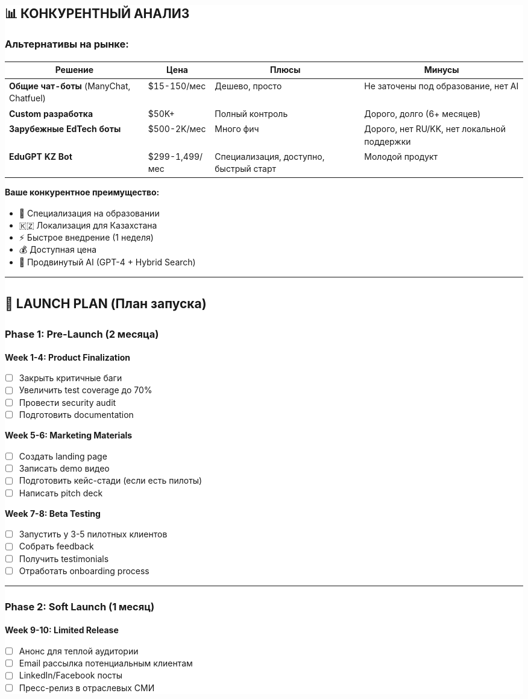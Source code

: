 
## 📊 КОНКУРЕНТНЫЙ АНАЛИЗ

### Альтернативы на рынке:

| Решение | Цена | Плюсы | Минусы |
|---------|------|-------|--------|
| **Общие чат-боты** (ManyChat, Chatfuel) | $15-150/мес | Дешево, просто | Не заточены под образование, нет AI |
| **Custom разработка** | $50K+ | Полный контроль | Дорого, долго (6+ месяцев) |
| **Зарубежные EdTech боты** | $500-2K/мес | Много фич | Дорого, нет RU/KK, нет локальной поддержки |
| **EduGPT KZ Bot** | $299-1,499/мес | Специализация, доступно, быстрый старт | Молодой продукт |

**Ваше конкурентное преимущество:**
- 🎯 Специализация на образовании
- 🇰🇿 Локализация для Казахстана
- ⚡ Быстрое внедрение (1 неделя)
- 💰 Доступная цена
- 🤖 Продвинутый AI (GPT-4 + Hybrid Search)

---

## 🚀 LAUNCH PLAN (План запуска)

### Phase 1: Pre-Launch (2 месяца)

**Week 1-4: Product Finalization**
- [ ] Закрыть критичные баги
- [ ] Увеличить test coverage до 70%
- [ ] Провести security audit
- [ ] Подготовить documentation

**Week 5-6: Marketing Materials**
- [ ] Создать landing page
- [ ] Записать demo видео
- [ ] Подготовить кейс-стади (если есть пилоты)
- [ ] Написать pitch deck

**Week 7-8: Beta Testing**
- [ ] Запустить у 3-5 пилотных клиентов
- [ ] Собрать feedback
- [ ] Получить testimonials
- [ ] Отработать onboarding process

---

### Phase 2: Soft Launch (1 месяц)

**Week 9-10: Limited Release**
- [ ] Анонс для теплой аудитории
- [ ] Email рассылка потенциальным клиентам
- [ ] LinkedIn/Facebook посты
- [ ] Пресс-релиз в отраслевых СМИ

